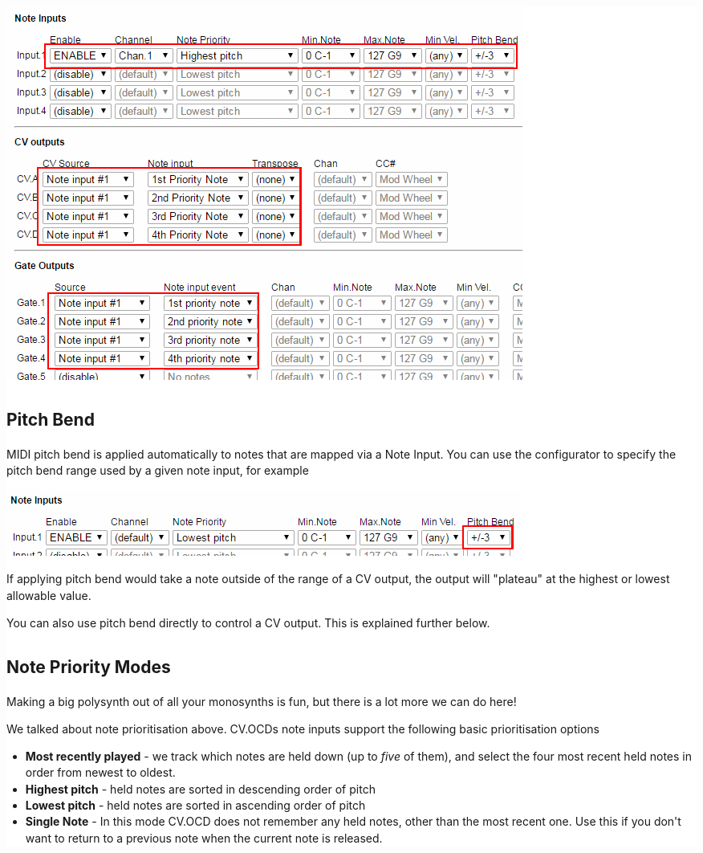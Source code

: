 <img src="img/config2.gif">

## Pitch Bend

MIDI pitch bend is applied automatically to notes that are mapped via a Note Input. You can use the configurator to specify the pitch bend range used by a given note input, for example

<img src="img/config17.gif">

If applying pitch bend would take a note outside of the range of a CV output, the output will "plateau" at the highest or lowest allowable value.

You can also use pitch bend directly to control a CV output. This is explained further below.

## Note Priority Modes

Making a big polysynth out of all your monosynths is fun, but there is a lot more we can do here! 

We talked about note prioritisation above. CV.OCDs note inputs support the following basic prioritisation options

* **Most recently played** - we track which notes are held down (up to *five* of them), and select the four most recent held notes in order from newest to oldest.
* **Highest pitch** - held notes are sorted in descending order of pitch
* **Lowest pitch** - held notes are sorted in ascending order of pitch
* **Single Note** - In this mode CV.OCD does not remember any held notes, other than the most recent one. Use this if you don't want to return to a previous note when the current note is released.
